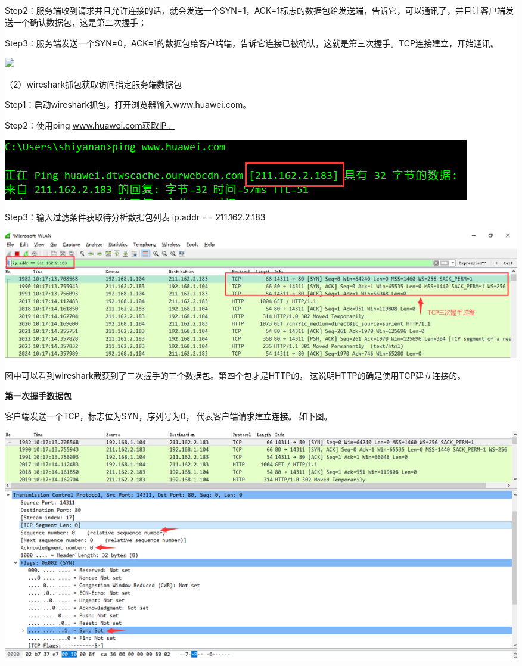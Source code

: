 Step2：服务端收到请求并且允许连接的话，就会发送一个SYN=1，ACK=1标志的数据包给发送端，告诉它，可以通讯了，并且让客户端发送一个确认数据包，这是第二次握手；

   Step3：服务端发送一个SYN=0，ACK=1的数据包给客户端端，告诉它连接已被确认，这就是第三次握手。TCP连接建立，开始通讯。

![](http://www.cr173.com/up/2013-5/2013050217125714223.png)

（2）wireshark抓包获取访问指定服务端数据包

Step1：启动wireshark抓包，打开浏览器输入www.huawei.com。

Step2：使用ping www.huawei.com获取IP。

![](wireshark抓包新手使用教程.assets/774327-20181216104018866-329362658.png)

Step3：输入过滤条件获取待分析数据包列表 ip.addr == 211.162.2.183

![](wireshark抓包新手使用教程.assets/774327-20181216104535874-2007397893.png)

  图中可以看到wireshark截获到了三次握手的三个数据包。第四个包才是HTTP的， 这说明HTTP的确是使用TCP建立连接的。

**第一次握手数据包**

客户端发送一个TCP，标志位为SYN，序列号为0， 代表客户端请求建立连接。 如下图。

![](wireshark抓包新手使用教程.assets/774327-20181216104744830-1050984889.png)
